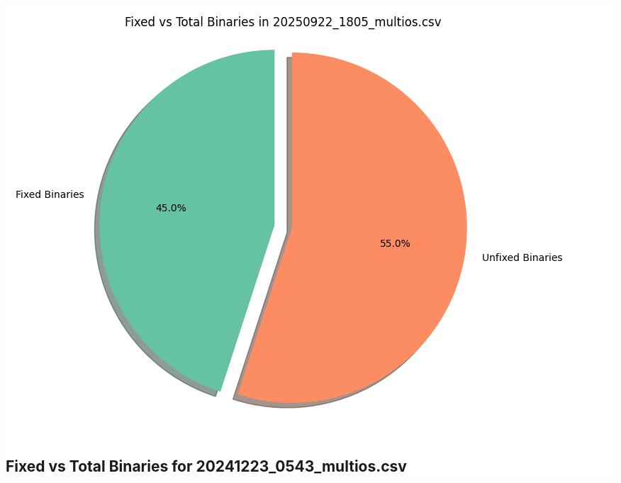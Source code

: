 ![Fixed vs Total Binaries](multios_pie_chart_20250922_1805_multios.png)


## Fixed vs Total Binaries for 20241223_0543_multios.csv
